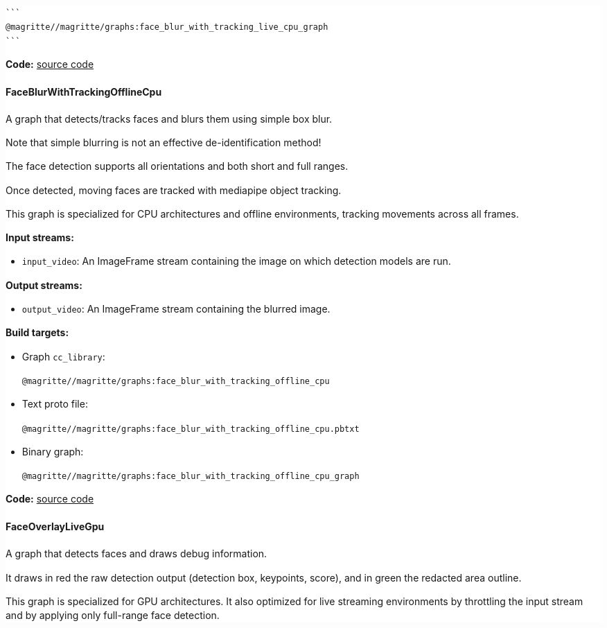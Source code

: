     ```
    @magritte//magritte/graphs:face_blur_with_tracking_live_cpu_graph
    ```

**Code:** [source code](https://github.com/google/magritte/blob/master/magritte/graphs/face_blur_with_tracking_live_cpu.pbtxt)

#### FaceBlurWithTrackingOfflineCpu

A graph that detects/tracks faces and blurs them using simple box blur.

Note that simple blurring is not an effective de-identification method!

The face detection supports all orientations and both short and full ranges.

Once detected, moving faces are tracked with mediapipe object tracking.

This graph is specialized for CPU architectures and offline environments,
tracking movements across all frames.

**Input streams:**

*   `input_video`: An ImageFrame stream containing the image on which detection
  models are run.

**Output streams:**

*   `output_video`: An ImageFrame stream containing the blurred image.

**Build targets:**

*   Graph `cc_library`:

    ```
    @magritte//magritte/graphs:face_blur_with_tracking_offline_cpu
    ```
*   Text proto file:

    ```
    @magritte//magritte/graphs:face_blur_with_tracking_offline_cpu.pbtxt
    ```
*   Binary graph:

    ```
    @magritte//magritte/graphs:face_blur_with_tracking_offline_cpu_graph
    ```

**Code:** [source code](https://github.com/google/magritte/blob/master/magritte/graphs/face_blur_with_tracking_offline_cpu.pbtxt)

#### FaceOverlayLiveGpu

A graph that detects faces and draws debug information.

It draws in red the raw detection output (detection box, keypoints, score),
and in green the redacted area outline.

This graph is specialized for GPU architectures. It also optimized for live
streaming environments by throttling the input stream and by applying only
full-range face detection.

